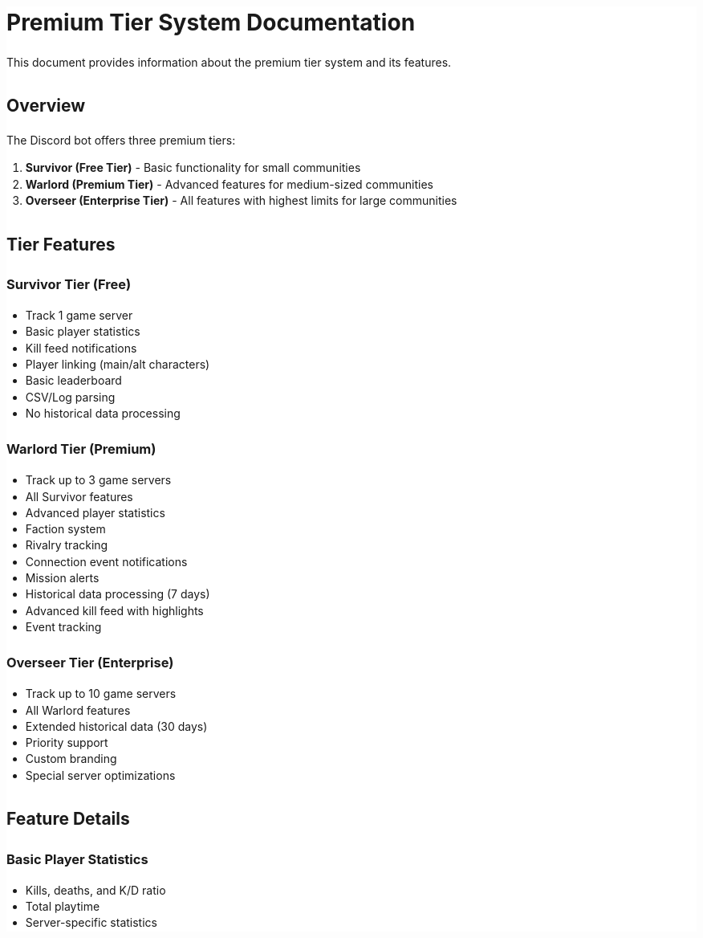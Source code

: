 # Premium Tier System Documentation

This document provides information about the premium tier system and its features.

## Overview

The Discord bot offers three premium tiers:

1. **Survivor (Free Tier)** - Basic functionality for small communities
2. **Warlord (Premium Tier)** - Advanced features for medium-sized communities 
3. **Overseer (Enterprise Tier)** - All features with highest limits for large communities

## Tier Features

### Survivor Tier (Free)
- Track 1 game server
- Basic player statistics 
- Kill feed notifications
- Player linking (main/alt characters)
- Basic leaderboard
- CSV/Log parsing
- No historical data processing

### Warlord Tier (Premium)
- Track up to 3 game servers
- All Survivor features
- Advanced player statistics
- Faction system
- Rivalry tracking
- Connection event notifications
- Mission alerts
- Historical data processing (7 days)
- Advanced kill feed with highlights
- Event tracking

### Overseer Tier (Enterprise)
- Track up to 10 game servers
- All Warlord features
- Extended historical data (30 days)
- Priority support
- Custom branding
- Special server optimizations

## Feature Details

### Basic Player Statistics
- Kills, deaths, and K/D ratio
- Total playtime
- Server-specific statistics
